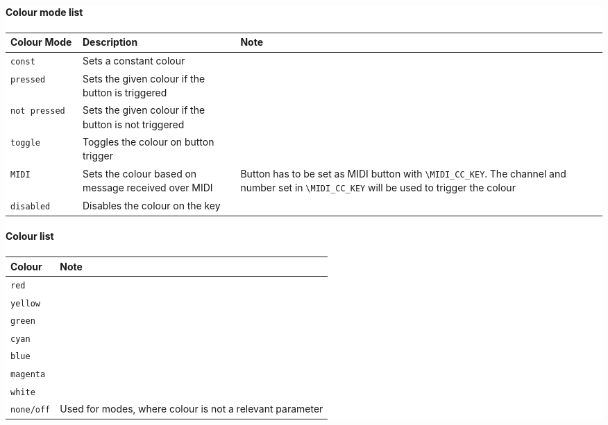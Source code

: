 #### Colour mode list

|<div style="width:90px">Colour Mode</div> | Description | Note|
|:---|:---|:---|
| ```const``` | Sets a constant colour | |
| ```pressed``` | Sets the given colour if the button is triggered | |
| ```not pressed``` | Sets the given colour if the button is not triggered | |
| ```toggle``` | Toggles the colour on button trigger | |
| ```MIDI``` | Sets the colour based on message received over MIDI | Button has to be set as MIDI button with ```\MIDI_CC_KEY```. The channel and number set in ```\MIDI_CC_KEY``` will be used to trigger the colour|
| ```disabled``` | Disables the colour on the key | |

#### Colour list

|Colour|Note|
|:---|:---|
| ```red``` | |
| ```yellow``` | |
| ```green``` | |
|```cyan``` | |
| ```blue``` | |
| ```magenta``` | |
| ```white``` | |
| ```none/off``` | Used for modes, where colour is not a relevant parameter|
